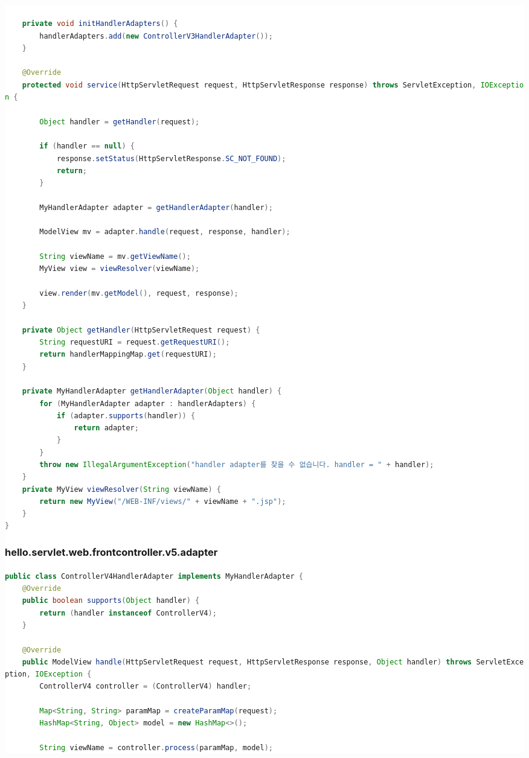 ```java

    private void initHandlerAdapters() {
        handlerAdapters.add(new ControllerV3HandlerAdapter());
    }

    @Override
    protected void service(HttpServletRequest request, HttpServletResponse response) throws ServletException, IOException {

        Object handler = getHandler(request);

        if (handler == null) {
            response.setStatus(HttpServletResponse.SC_NOT_FOUND);
            return;
        }

        MyHandlerAdapter adapter = getHandlerAdapter(handler);

        ModelView mv = adapter.handle(request, response, handler);

        String viewName = mv.getViewName();
        MyView view = viewResolver(viewName);

        view.render(mv.getModel(), request, response);
    }

    private Object getHandler(HttpServletRequest request) {
        String requestURI = request.getRequestURI();
        return handlerMappingMap.get(requestURI);
    }

    private MyHandlerAdapter getHandlerAdapter(Object handler) {
        for (MyHandlerAdapter adapter : handlerAdapters) {
            if (adapter.supports(handler)) {
                return adapter;
            }
        }
        throw new IllegalArgumentException("handler adapter를 찾을 수 없습니다. handler = " + handler);
    }
    private MyView viewResolver(String viewName) {
        return new MyView("/WEB-INF/views/" + viewName + ".jsp");
    }
}
```

### hello.servlet.web.frontcontroller.v5.adapter

````java
public class ControllerV4HandlerAdapter implements MyHandlerAdapter {
    @Override
    public boolean supports(Object handler) {
        return (handler instanceof ControllerV4);
    }

    @Override
    public ModelView handle(HttpServletRequest request, HttpServletResponse response, Object handler) throws ServletException, IOException {
        ControllerV4 controller = (ControllerV4) handler;

        Map<String, String> paramMap = createParamMap(request);
        HashMap<String, Object> model = new HashMap<>();

        String viewName = controller.process(paramMap, model);
````